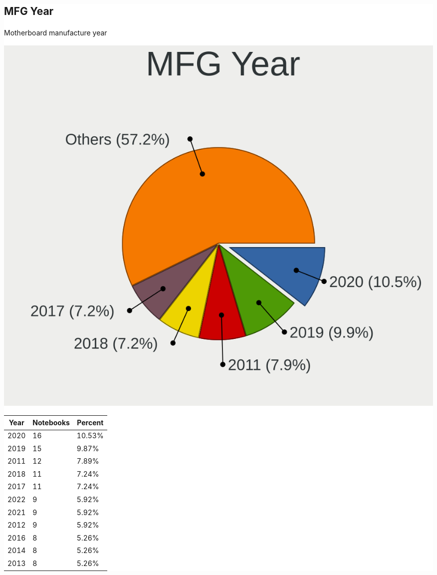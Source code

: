 MFG Year
--------

Motherboard manufacture year

![MFG Year](./images/pie_chart_bsd/node_year.svg)


| Year | Notebooks | Percent |
|------|-----------|---------|
| 2020 | 16        | 10.53%  |
| 2019 | 15        | 9.87%   |
| 2011 | 12        | 7.89%   |
| 2018 | 11        | 7.24%   |
| 2017 | 11        | 7.24%   |
| 2022 | 9         | 5.92%   |
| 2021 | 9         | 5.92%   |
| 2012 | 9         | 5.92%   |
| 2016 | 8         | 5.26%   |
| 2014 | 8         | 5.26%   |
| 2013 | 8         | 5.26%   |